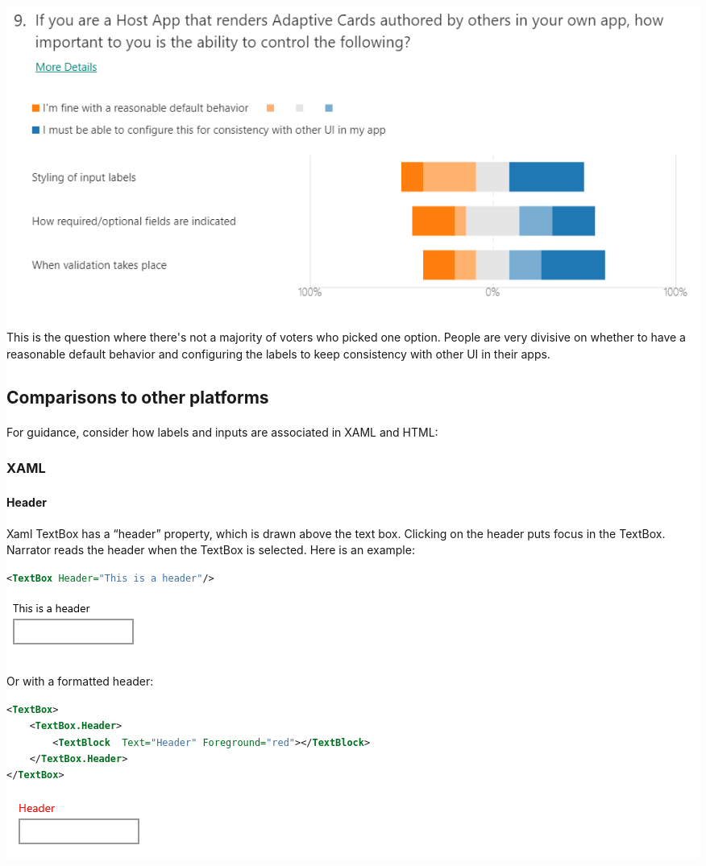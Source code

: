 ![img](assets/InputLabels/Survey4.png)

This is the question where there's not a majority of voters who picked one option. People are very divisive on whether to have a reasonable default behavior and configuring the labels to keep consistency with other UI in their apps.  


 ## Comparisons to other platforms
For guidance, consider how labels and inputs are associated in XAML and HTML:

### XAML
#### Header
 Xaml TextBox has a “header” property, which is drawn above the text box. Clicking on the header puts focus in the TextBox. Narrator reads the header when the TextBox is selected.
Here is an example:

 ``` xml
 <TextBox Header="This is a header"/>
 ```

![img](assets/InputLabels/XamlHeader.png)


Or with a formatted header:
``` xml
<TextBox>
	<TextBox.Header>
    	<TextBlock  Text="Header" Foreground="red"></TextBlock>
	</TextBox.Header>
</TextBox>
```
![img](assets/InputLabels/XamlHeaderFormat.png)
